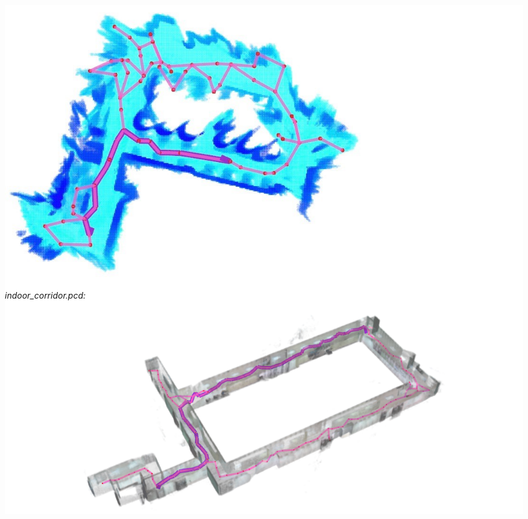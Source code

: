  <img src="files/machine_rot.jpg" width = "600"/>
</p>

_indoor_corridor.pcd:_
<p align="center">
  <img src="files/indoor.png" width = "600"/>
</p>
